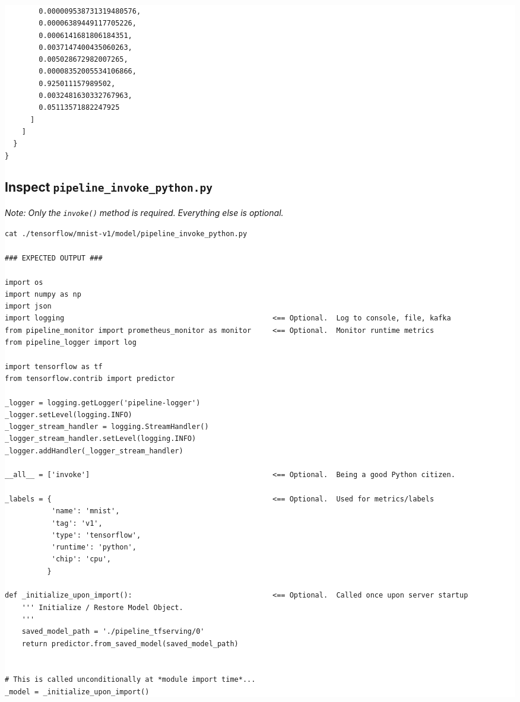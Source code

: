 ```
        0.000009538731319480576,
        0.00006389449117705226,
        0.0006141681806184351,
        0.0037147400435060263,
        0.005028672982007265,
        0.00008352005534106866,
        0.925011157989502,
        0.0032481630332767963,
        0.05113571882247925
      ]
    ]
  }
}
```

## Inspect `pipeline_invoke_python.py`
_Note:  Only the `invoke()` method is required.  Everything else is optional._
```
cat ./tensorflow/mnist-v1/model/pipeline_invoke_python.py

### EXPECTED OUTPUT ###

import os
import numpy as np
import json
import logging                                                 <== Optional.  Log to console, file, kafka
from pipeline_monitor import prometheus_monitor as monitor     <== Optional.  Monitor runtime metrics
from pipeline_logger import log

import tensorflow as tf
from tensorflow.contrib import predictor

_logger = logging.getLogger('pipeline-logger')
_logger.setLevel(logging.INFO)
_logger_stream_handler = logging.StreamHandler()
_logger_stream_handler.setLevel(logging.INFO)
_logger.addHandler(_logger_stream_handler)

__all__ = ['invoke']                                           <== Optional.  Being a good Python citizen.

_labels = {                                                    <== Optional.  Used for metrics/labels
           'name': 'mnist',
           'tag': 'v1',
           'type': 'tensorflow',
           'runtime': 'python',
           'chip': 'cpu',
          }

def _initialize_upon_import():                                 <== Optional.  Called once upon server startup
    ''' Initialize / Restore Model Object.
    '''
    saved_model_path = './pipeline_tfserving/0'
    return predictor.from_saved_model(saved_model_path)


# This is called unconditionally at *module import time*...
_model = _initialize_upon_import()
```